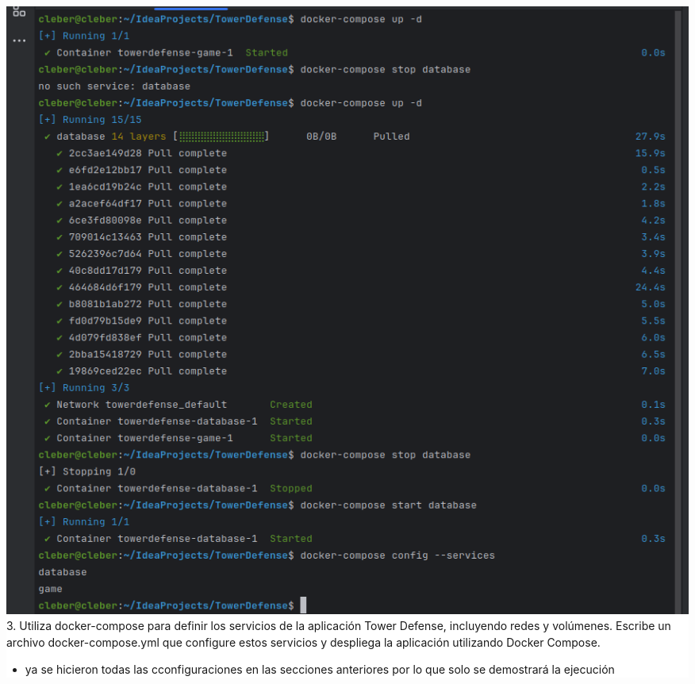   ![persistencia](Image/persistencia.png)
3. Utiliza docker-compose para definir los servicios de la aplicación Tower Defense, incluyendo redes y volúmenes. Escribe un archivo docker-compose.yml que configure estos servicios y despliega la aplicación utilizando Docker Compose.
  - ya se hicieron todas las cconfiguraciones en las secciones anteriores por lo que solo se demostrará la ejecución